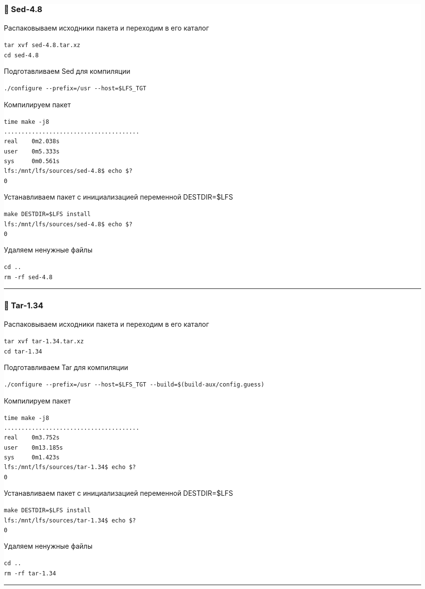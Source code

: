 ### 🔷 Sed-4.8
Распаковываем исходники пакета и переходим в его каталог
```
tar xvf sed-4.8.tar.xz           
cd sed-4.8  
```
Подготавливаем Sed для компиляции
```
./configure --prefix=/usr --host=$LFS_TGT
```
Компилируем пакет
```
time make -j8  
.......................................  
real    0m2.038s
user    0m5.333s
sys     0m0.561s
lfs:/mnt/lfs/sources/sed-4.8$ echo $?
0
```
Устанавливаем пакет с инициализацией переменной DESTDIR=$LFS
```
make DESTDIR=$LFS install  
lfs:/mnt/lfs/sources/sed-4.8$ echo $?  
0
```
Удаляем ненужные файлы
```
cd ..  
rm -rf sed-4.8
```
---

### 🔷 Tar-1.34
Распаковываем исходники пакета и переходим в его каталог
```
tar xvf tar-1.34.tar.xz            
cd tar-1.34  
```
Подготавливаем Tar для компиляции
```
./configure --prefix=/usr --host=$LFS_TGT --build=$(build-aux/config.guess)
```
Компилируем пакет
```
time make -j8  
.......................................  
real    0m3.752s
user    0m13.185s
sys     0m1.423s
lfs:/mnt/lfs/sources/tar-1.34$ echo $?
0
```
Устанавливаем пакет с инициализацией переменной DESTDIR=$LFS
```
make DESTDIR=$LFS install  
lfs:/mnt/lfs/sources/tar-1.34$ echo $?  
0
```
Удаляем ненужные файлы
```
cd ..  
rm -rf tar-1.34
```
---
